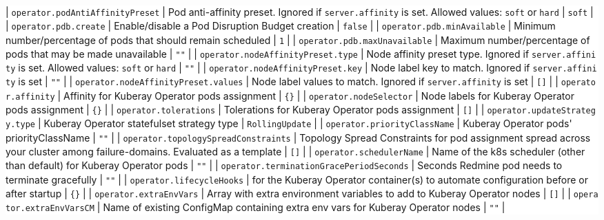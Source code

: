| `operator.podAntiAffinityPreset`                             | Pod anti-affinity preset. Ignored if `server.affinity` is set. Allowed values: `soft` or `hard`                                                                                                                              | `soft`                             |
| `operator.pdb.create`                                        | Enable/disable a Pod Disruption Budget creation                                                                                                                                                                              | `false`                            |
| `operator.pdb.minAvailable`                                  | Minimum number/percentage of pods that should remain scheduled                                                                                                                                                               | `1`                                |
| `operator.pdb.maxUnavailable`                                | Maximum number/percentage of pods that may be made unavailable                                                                                                                                                               | `""`                               |
| `operator.nodeAffinityPreset.type`                           | Node affinity preset type. Ignored if `server.affinity` is set. Allowed values: `soft` or `hard`                                                                                                                             | `""`                               |
| `operator.nodeAffinityPreset.key`                            | Node label key to match. Ignored if `server.affinity` is set                                                                                                                                                                 | `""`                               |
| `operator.nodeAffinityPreset.values`                         | Node label values to match. Ignored if `server.affinity` is set                                                                                                                                                              | `[]`                               |
| `operator.affinity`                                          | Affinity for Kuberay Operator pods assignment                                                                                                                                                                                | `{}`                               |
| `operator.nodeSelector`                                      | Node labels for Kuberay Operator pods assignment                                                                                                                                                                             | `{}`                               |
| `operator.tolerations`                                       | Tolerations for Kuberay Operator pods assignment                                                                                                                                                                             | `[]`                               |
| `operator.updateStrategy.type`                               | Kuberay Operator statefulset strategy type                                                                                                                                                                                   | `RollingUpdate`                    |
| `operator.priorityClassName`                                 | Kuberay Operator pods' priorityClassName                                                                                                                                                                                     | `""`                               |
| `operator.topologySpreadConstraints`                         | Topology Spread Constraints for pod assignment spread across your cluster among failure-domains. Evaluated as a template                                                                                                     | `[]`                               |
| `operator.schedulerName`                                     | Name of the k8s scheduler (other than default) for Kuberay Operator pods                                                                                                                                                     | `""`                               |
| `operator.terminationGracePeriodSeconds`                     | Seconds Redmine pod needs to terminate gracefully                                                                                                                                                                            | `""`                               |
| `operator.lifecycleHooks`                                    | for the Kuberay Operator container(s) to automate configuration before or after startup                                                                                                                                      | `{}`                               |
| `operator.extraEnvVars`                                      | Array with extra environment variables to add to Kuberay Operator nodes                                                                                                                                                      | `[]`                               |
| `operator.extraEnvVarsCM`                                    | Name of existing ConfigMap containing extra env vars for Kuberay Operator nodes                                                                                                                                              | `""`                               |